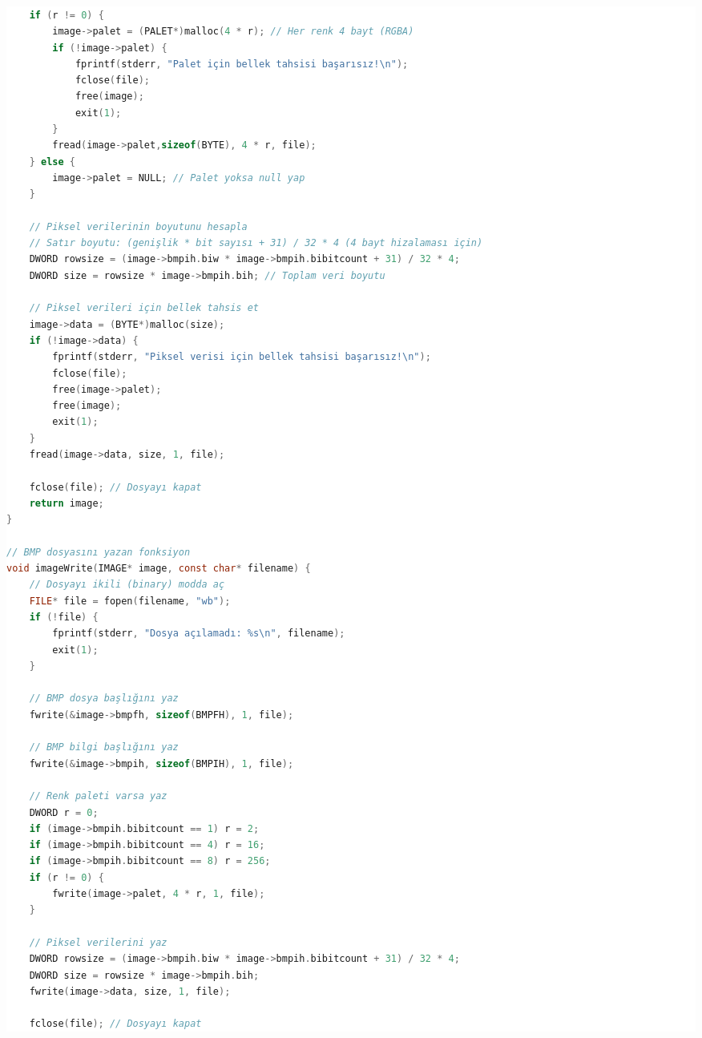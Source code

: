 ```c
    if (r != 0) {
        image->palet = (PALET*)malloc(4 * r); // Her renk 4 bayt (RGBA)
        if (!image->palet) {
            fprintf(stderr, "Palet için bellek tahsisi başarısız!\n");
            fclose(file);
            free(image);
            exit(1);
        }
        fread(image->palet,sizeof(BYTE), 4 * r, file);
    } else {
        image->palet = NULL; // Palet yoksa null yap
    }

    // Piksel verilerinin boyutunu hesapla
    // Satır boyutu: (genişlik * bit sayısı + 31) / 32 * 4 (4 bayt hizalaması için)
    DWORD rowsize = (image->bmpih.biw * image->bmpih.bibitcount + 31) / 32 * 4;
    DWORD size = rowsize * image->bmpih.bih; // Toplam veri boyutu

    // Piksel verileri için bellek tahsis et
    image->data = (BYTE*)malloc(size);
    if (!image->data) {
        fprintf(stderr, "Piksel verisi için bellek tahsisi başarısız!\n");
        fclose(file);
        free(image->palet);
        free(image);
        exit(1);
    }
    fread(image->data, size, 1, file);

    fclose(file); // Dosyayı kapat
    return image;
}

// BMP dosyasını yazan fonksiyon
void imageWrite(IMAGE* image, const char* filename) {
    // Dosyayı ikili (binary) modda aç
    FILE* file = fopen(filename, "wb");
    if (!file) {
        fprintf(stderr, "Dosya açılamadı: %s\n", filename);
        exit(1);
    }

    // BMP dosya başlığını yaz
    fwrite(&image->bmpfh, sizeof(BMPFH), 1, file);

    // BMP bilgi başlığını yaz
    fwrite(&image->bmpih, sizeof(BMPIH), 1, file);

    // Renk paleti varsa yaz
    DWORD r = 0;
    if (image->bmpih.bibitcount == 1) r = 2;
    if (image->bmpih.bibitcount == 4) r = 16;
    if (image->bmpih.bibitcount == 8) r = 256;
    if (r != 0) {
        fwrite(image->palet, 4 * r, 1, file);
    }

    // Piksel verilerini yaz
    DWORD rowsize = (image->bmpih.biw * image->bmpih.bibitcount + 31) / 32 * 4;
    DWORD size = rowsize * image->bmpih.bih;
    fwrite(image->data, size, 1, file);

    fclose(file); // Dosyayı kapat
```